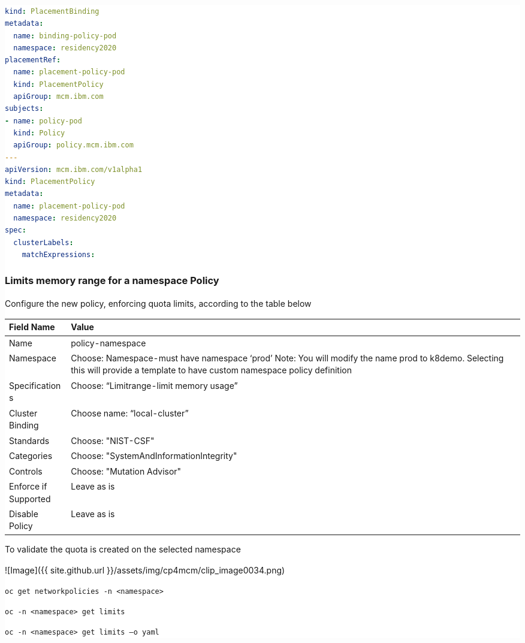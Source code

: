 ~~~ yaml
kind: PlacementBinding
metadata:
  name: binding-policy-pod
  namespace: residency2020
placementRef:
  name: placement-policy-pod
  kind: PlacementPolicy
  apiGroup: mcm.ibm.com
subjects:
- name: policy-pod
  kind: Policy
  apiGroup: policy.mcm.ibm.com
---
apiVersion: mcm.ibm.com/v1alpha1
kind: PlacementPolicy
metadata:
  name: placement-policy-pod
  namespace: residency2020
spec:
  clusterLabels:
    matchExpressions:
~~~

### Limits memory range for a namespace Policy

Configure the new policy, enforcing quota limits, according to the table below

| Field Name           | Value                                                        |
| :------------------- | :----------------------------------------------------------- |
| Name                 | policy-namespace                                             |
| Namespace            | Choose: Namespace-must have namespace ‘prod’ Note: You will modify the name prod to k8demo. Selecting this will provide a template to have custom namespace policy definition |
| Specifications       | Choose: “Limitrange-limit memory usage”                      |
| Cluster Binding      | Choose name: “local-cluster”                                 |
| Standards            | Choose: "NIST-CSF"                                           |
| Categories           | Choose: "SystemAndInformationIntegrity"                      |
| Controls             | Choose: "Mutation Advisor"                                   |
| Enforce if Supported | Leave as is                                                  |
| Disable Policy       | Leave as is                                                  |

 To validate the quota is created on the selected namespace

![Image]({{ site.github.url }}/assets/img/cp4mcm/clip_image0034.png)

~~~ shell
oc get networkpolicies -n <namespace>
~~~
~~~ shell
oc -n <namespace> get limits
~~~
~~~ shell
oc -n <namespace> get limits –o yaml
~~~
